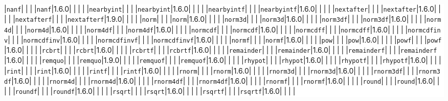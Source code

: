 |`nanf`| | | |`nanf`|1.6.0| | | |
|`nearbyint`| | | |`nearbyint`|1.6.0| | | |
|`nearbyintf`| | | |`nearbyintf`|1.6.0| | | |
|`nextafter`| | | |`nextafter`|1.6.0| | | |
|`nextafterf`| | | |`nextafterf`|1.9.0| | | |
|`norm`| | | |`norm`|1.6.0| | | |
|`norm3d`| | | |`norm3d`|1.6.0| | | |
|`norm3df`| | | |`norm3df`|1.6.0| | | |
|`norm4d`| | | |`norm4d`|1.6.0| | | |
|`norm4df`| | | |`norm4df`|1.6.0| | | |
|`normcdf`| | | |`normcdf`|1.6.0| | | |
|`normcdff`| | | |`normcdff`|1.6.0| | | |
|`normcdfinv`| | | |`normcdfinv`|1.6.0| | | |
|`normcdfinvf`| | | |`normcdfinvf`|1.6.0| | | |
|`normf`| | | |`normf`|1.6.0| | | |
|`pow`| | | |`pow`|1.6.0| | | |
|`powf`| | | |`powf`|1.6.0| | | |
|`rcbrt`| | | |`rcbrt`|1.6.0| | | |
|`rcbrtf`| | | |`rcbrtf`|1.6.0| | | |
|`remainder`| | | |`remainder`|1.6.0| | | |
|`remainderf`| | | |`remainderf`|1.6.0| | | |
|`remquo`| | | |`remquo`|1.9.0| | | |
|`remquof`| | | |`remquof`|1.6.0| | | |
|`rhypot`| | | |`rhypot`|1.6.0| | | |
|`rhypotf`| | | |`rhypotf`|1.6.0| | | |
|`rint`| | | |`rint`|1.6.0| | | |
|`rintf`| | | |`rintf`|1.6.0| | | |
|`rnorm`| | | |`rnorm`|1.6.0| | | |
|`rnorm3d`| | | |`rnorm3d`|1.6.0| | | |
|`rnorm3df`| | | |`rnorm3df`|1.6.0| | | |
|`rnorm4d`| | | |`rnorm4d`|1.6.0| | | |
|`rnorm4df`| | | |`rnorm4df`|1.6.0| | | |
|`rnormf`| | | |`rnormf`|1.6.0| | | |
|`round`| | | |`round`|1.6.0| | | |
|`roundf`| | | |`roundf`|1.6.0| | | |
|`rsqrt`| | | |`rsqrt`|1.6.0| | | |
|`rsqrtf`| | | |`rsqrtf`|1.6.0| | | |